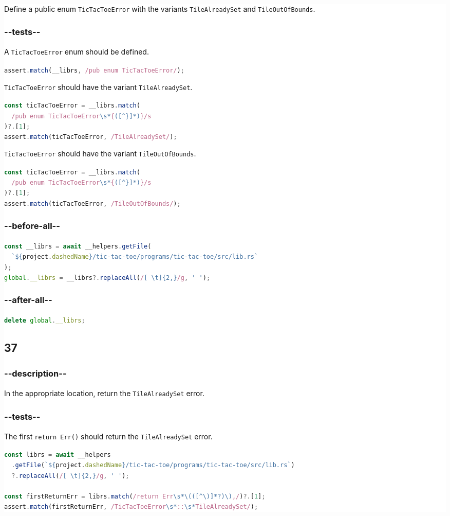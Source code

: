 Define a public enum `TicTacToeError` with the variants `TileAlreadySet` and `TileOutOfBounds`.

### --tests--

A `TicTacToeError` enum should be defined.

```js
assert.match(__librs, /pub enum TicTacToeError/);
```

`TicTacToeError` should have the variant `TileAlreadySet`.

```js
const ticTacToeError = __librs.match(
  /pub enum TicTacToeError\s*{([^}]*)}/s
)?.[1];
assert.match(ticTacToeError, /TileAlreadySet/);
```

`TicTacToeError` should have the variant `TileOutOfBounds`.

```js
const ticTacToeError = __librs.match(
  /pub enum TicTacToeError\s*{([^}]*)}/s
)?.[1];
assert.match(ticTacToeError, /TileOutOfBounds/);
```

### --before-all--

```js
const __librs = await __helpers.getFile(
  `${project.dashedName}/tic-tac-toe/programs/tic-tac-toe/src/lib.rs`
);
global.__librs = __librs?.replaceAll(/[ \t]{2,}/g, ' ');
```

### --after-all--

```js
delete global.__librs;
```

## 37

### --description--

In the appropriate location, return the `TileAlreadySet` error.

### --tests--

The first `return Err()` should return the `TileAlreadySet` error.

```js
const librs = await __helpers
  .getFile(`${project.dashedName}/tic-tac-toe/programs/tic-tac-toe/src/lib.rs`)
  ?.replaceAll(/[ \t]{2,}/g, ' ');

const firstReturnErr = librs.match(/return Err\s*\(([^\)]*?)\),/)?.[1];
assert.match(firstReturnErr, /TicTacToeError\s*::\s*TileAlreadySet/);
```
